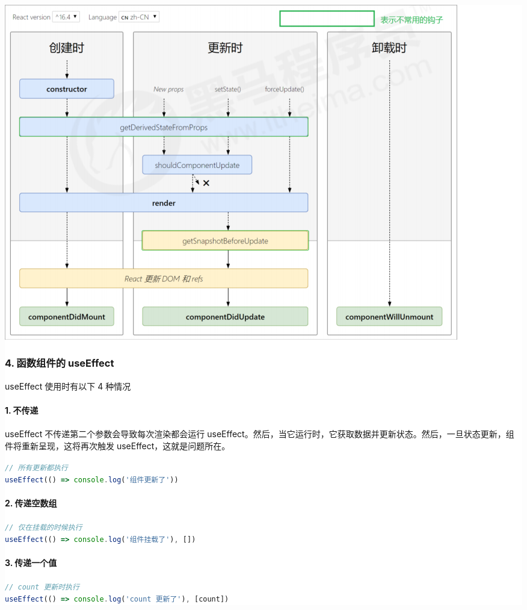 ![](images/不常用钩子函数介绍2.png)

### 4. 函数组件的 useEffect

useEffect 使用时有以下 4 种情况

#### 1. 不传递

useEffect 不传递第二个参数会导致每次渲染都会运行 useEffect。然后，当它运行时，它获取数据并更新状态。然后，一旦状态更新，组件将重新呈现，这将再次触发 useEffect，这就是问题所在。

```jsx
// 所有更新都执行
useEffect(() => console.log('组件更新了'))
```

#### 2. 传递空数组

```jsx
// 仅在挂载的时候执行
useEffect(() => console.log('组件挂载了'), [])
```

#### 3. 传递一个值

```jsx
// count 更新时执行
useEffect(() => console.log('count 更新了'), [count])
```

